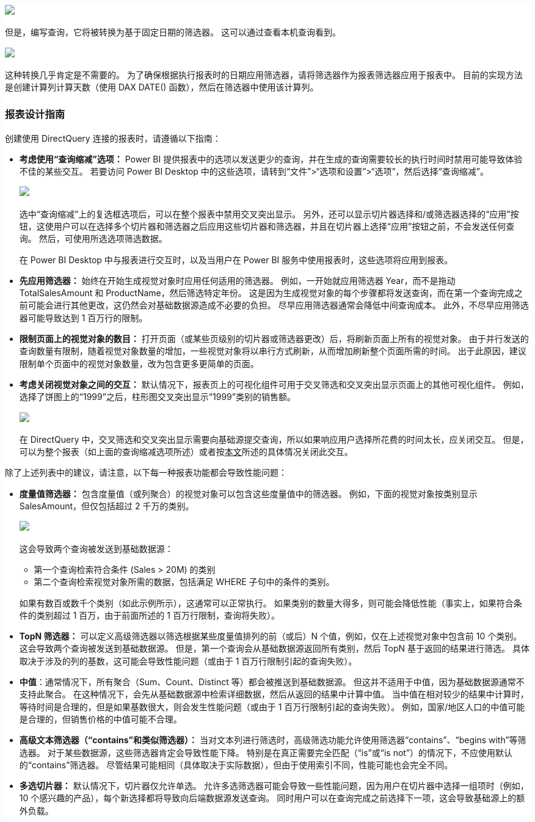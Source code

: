   ![](media/desktop-directquery-about/directquery-about_02.png)
  
  但是，编写查询，它将被转换为基于固定日期的筛选器。 这可以通过查看本机查询看到。
  
  ![](media/desktop-directquery-about/directquery-about_03.png)
  
  这种转换几乎肯定是不需要的。 为了确保根据执行报表时的日期应用筛选器，请将筛选器作为报表筛选器应用于报表中。 目前的实现方法是创建计算列计算天数（使用 DAX DATE() 函数），然后在筛选器中使用该计算列。

### <a name="report-design-guidance"></a>报表设计指南
创建使用 DirectQuery 连接的报表时，请遵循以下指南：

* **考虑使用“查询缩减”选项：** Power BI 提供报表中的选项以发送更少的查询，并在生成的查询需要较长的执行时间时禁用可能导致体验不佳的某些交互。 若要访问 Power BI Desktop 中的这些选项，请转到“文件”>“选项和设置”>“选项”，然后选择“查询缩减”。 

   ![](media/desktop-directquery-about/directquery-about_03b.png)

    选中“查询缩减”上的复选框选项后，可以在整个报表中禁用交叉突出显示。 另外，还可以显示切片器选择和/或筛选器选择的“应用”按钮，这使用户可以在选择多个切片器和筛选器之后应用这些切片器和筛选器，并且在切片器上选择“应用”按钮之前，不会发送任何查询。 然后，可使用所选选项筛选数据。

    在 Power BI Desktop 中与报表进行交互时，以及当用户在 Power BI 服务中使用报表时，这些选项将应用到报表。

* **先应用筛选器：** 始终在开始生成视觉对象时应用任何适用的筛选器。 例如，一开始就应用筛选器 Year，而不是拖动 TotalSalesAmount 和 ProductName，然后筛选特定年份。 这是因为生成视觉对象的每个步骤都将发送查询，而在第一个查询完成之前可能会进行其他更改，这仍然会对基础数据源造成不必要的负担。 尽早应用筛选器通常会降低中间查询成本。 此外，不尽早应用筛选器可能导致达到 1 百万行的限制。
* **限制页面上的视觉对象的数目：** 打开页面（或某些页级别的切片器或筛选器更改）后，将刷新页面上所有的视觉对象。 由于并行发送的查询数量有限制，随着视觉对象数量的增加，一些视觉对象将以串行方式刷新，从而增加刷新整个页面所需的时间。 出于此原因，建议限制单个页面中的视觉对象数量，改为包含更多更简单的页面。
* **考虑关闭视觉对象之间的交互：** 默认情况下，报表页上的可视化组件可用于交叉筛选和交叉突出显示页面上的其他可视化组件。 例如，选择了饼图上的“1999”之后，柱形图交叉突出显示“1999”类别的销售额。                                                                  
  
  ![](media/desktop-directquery-about/directquery-about_04.png)
  
  在 DirectQuery 中，交叉筛选和交叉突出显示需要向基础源提交查询，所以如果响应用户选择所花费的时间太长，应关闭交互。 但是，可以为整个报表（如上面的查询缩减选项所述）或者按[本文](consumer/end-user-interactions.md)所述的具体情况关闭此交互。

除了上述列表中的建议，请注意，以下每一种报表功能都会导致性能问题：

* **度量值筛选器：** 包含度量值（或列聚合）的视觉对象可以包含这些度量值中的筛选器。 例如，下面的视觉对象按类别显示 SalesAmount，但仅包括超过 2 千万的类别。
  
  ![](media/desktop-directquery-about/directquery-about_05.png)
  
  这会导致两个查询被发送到基础数据源：
  
  * 第一个查询检索符合条件 (Sales > 20M) 的类别
  * 第二个查询检索视觉对象所需的数据，包括满足 WHERE 子句中的条件的类别。  
  
  如果有数百或数千个类别（如此示例所示），这通常可以正常执行。 如果类别的数量大得多，则可能会降低性能（事实上，如果符合条件的类别超过 1 百万，由于前面所述的 1 百万行限制，查询将失败）。
* **TopN 筛选器：** 可以定义高级筛选器以筛选根据某些度量值排列的前（或后）N 个值，例如，仅在上述视觉对象中包含前 10 个类别。 这会导致两个查询被发送到基础数据源。 但是，第一个查询会从基础数据源返回所有类别，然后 TopN 基于返回的结果进行筛选。 具体取决于涉及的列的基数，这可能会导致性能问题（或由于 1 百万行限制引起的查询失败）。
* **中值**：通常情况下，所有聚合（Sum、Count、Distinct 等）都会被推送到基础数据源。 但这并不适用于中值，因为基础数据源通常不支持此聚合。 在这种情况下，会先从基础数据源中检索详细数据，然后从返回的结果中计算中值。 当中值在相对较少的结果中计算时，等待时间是合理的，但是如果基数很大，则会发生性能问题（或由于 1 百万行限制引起的查询失败）。  例如，国家/地区人口的中值可能是合理的，但销售价格的中值可能不合理。
* **高级文本筛选器（“contains”和类似筛选器）：** 当对文本列进行筛选时，高级筛选功能允许使用筛选器“contains”、“begins with”等筛选器。 对于某些数据源，这些筛选器肯定会导致性能下降。 特别是在真正需要完全匹配（“is”或“is not”）的情况下，不应使用默认的“contains”筛选器。 尽管结果可能相同（具体取决于实际数据），但由于使用索引不同，性能可能也会完全不同。
* **多选切片器：** 默认情况下，切片器仅允许单选。 允许多选筛选器可能会导致一些性能问题，因为用户在切片器中选择一组项时（例如，10 个感兴趣的产品），每个新选择都将导致向后端数据源发送查询。 同时用户可以在查询完成之前选择下一项，这会导致基础源上的额外负载。
